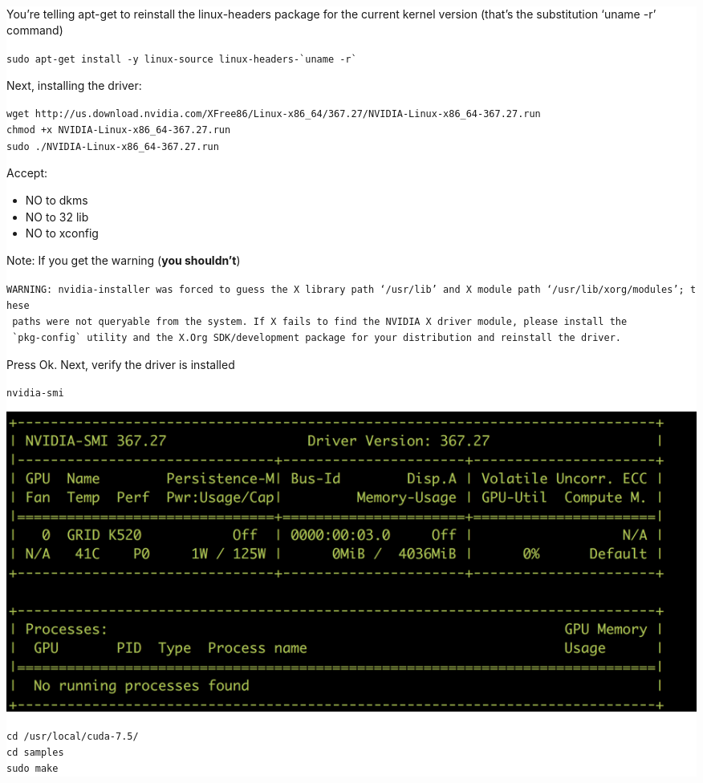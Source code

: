 You’re telling apt-get to reinstall the linux-headers package for the current kernel version (that’s the substitution ‘uname -r’ command)

	sudo apt-get install -y linux-source linux-headers-`uname -r`

Next, installing the driver:

	wget http://us.download.nvidia.com/XFree86/Linux-x86_64/367.27/NVIDIA-Linux-x86_64-367.27.run
	chmod +x NVIDIA-Linux-x86_64-367.27.run
	sudo ./NVIDIA-Linux-x86_64-367.27.run

Accept:

* NO to dkms
* NO to 32 lib
* NO to xconfig

Note: If you get the warning (**you shouldn’t**)

	WARNING: nvidia-installer was forced to guess the X library path ‘/usr/lib’ and X module path ‘/usr/lib/xorg/modules’; these
	 paths were not queryable from the system. If X fails to find the NVIDIA X driver module, please install the
	 `pkg-config` utility and the X.Org SDK/development package for your distribution and reinstall the driver.

Press Ok.
Next, verify the driver is installed

	nvidia-smi

![nvidia-smi output](p1/im9.png "nvidia-smi output")

	cd /usr/local/cuda-7.5/
	cd samples
	sudo make
